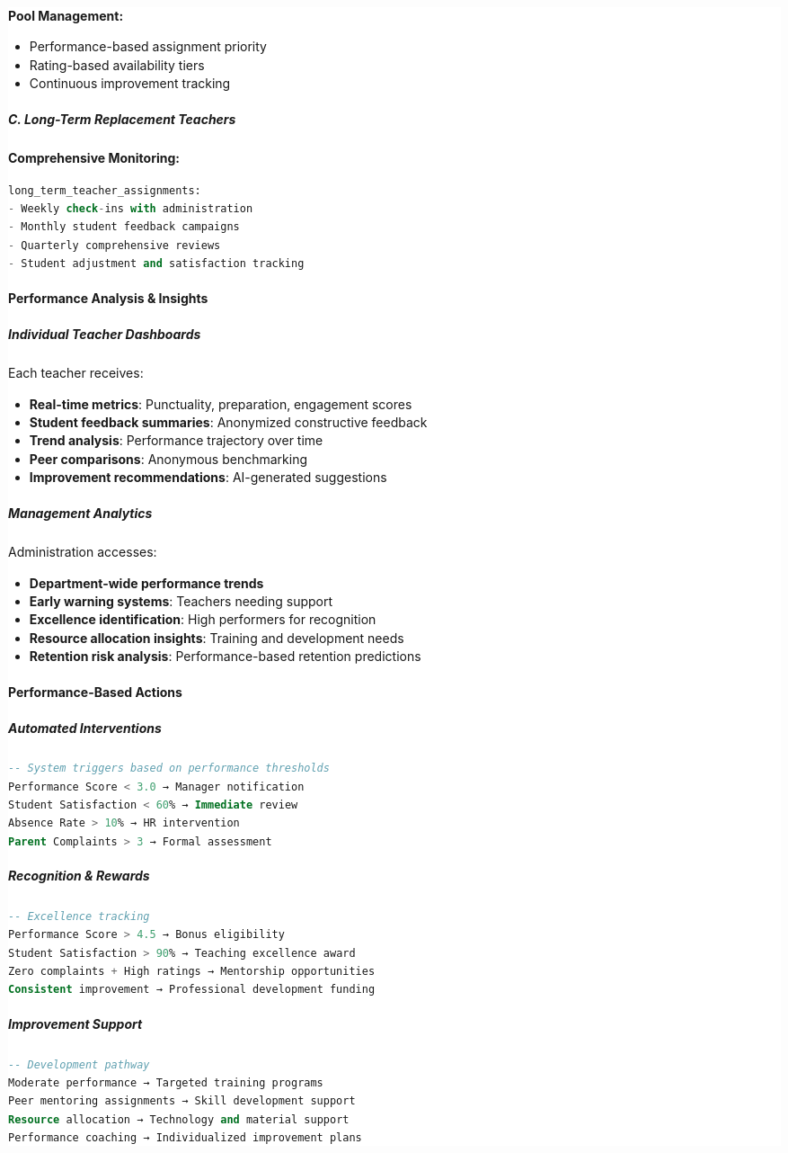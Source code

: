 **Pool Management:**
- Performance-based assignment priority
- Rating-based availability tiers
- Continuous improvement tracking

##### **C. Long-Term Replacement Teachers**
**Comprehensive Monitoring:**
```sql
long_term_teacher_assignments:
- Weekly check-ins with administration
- Monthly student feedback campaigns
- Quarterly comprehensive reviews
- Student adjustment and satisfaction tracking
```

#### **Performance Analysis & Insights**

##### **Individual Teacher Dashboards**
Each teacher receives:
- **Real-time metrics**: Punctuality, preparation, engagement scores
- **Student feedback summaries**: Anonymized constructive feedback
- **Trend analysis**: Performance trajectory over time
- **Peer comparisons**: Anonymous benchmarking
- **Improvement recommendations**: AI-generated suggestions

##### **Management Analytics**
Administration accesses:
- **Department-wide performance trends**
- **Early warning systems**: Teachers needing support
- **Excellence identification**: High performers for recognition
- **Resource allocation insights**: Training and development needs
- **Retention risk analysis**: Performance-based retention predictions

#### **Performance-Based Actions**

##### **Automated Interventions**
```sql
-- System triggers based on performance thresholds
Performance Score < 3.0 → Manager notification
Student Satisfaction < 60% → Immediate review
Absence Rate > 10% → HR intervention
Parent Complaints > 3 → Formal assessment
```

##### **Recognition & Rewards**
```sql
-- Excellence tracking
Performance Score > 4.5 → Bonus eligibility
Student Satisfaction > 90% → Teaching excellence award
Zero complaints + High ratings → Mentorship opportunities
Consistent improvement → Professional development funding
```

##### **Improvement Support**
```sql
-- Development pathway
Moderate performance → Targeted training programs
Peer mentoring assignments → Skill development support
Resource allocation → Technology and material support
Performance coaching → Individualized improvement plans
```
